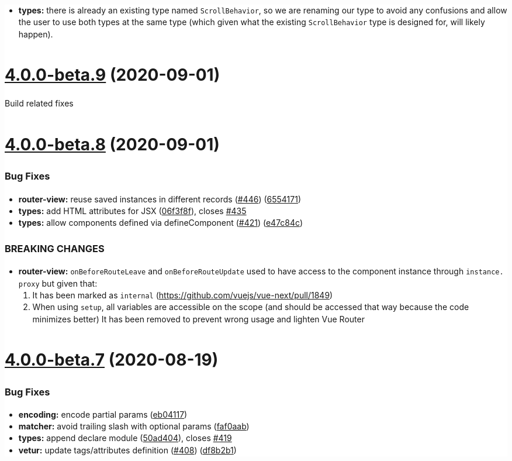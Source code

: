 - **types:** there is already an existing type named `ScrollBehavior`,
  so we are renaming our type to avoid any confusions and allow the user
  to use both types at the same type (which given what the existing
  `ScrollBehavior` type is designed for, will likely happen).

# [4.0.0-beta.9](https://github.com/vuejs/vue-router-next/compare/v4.0.0-beta.8...v4.0.0-beta.9) (2020-09-01)

Build related fixes

# [4.0.0-beta.8](https://github.com/vuejs/vue-router-next/compare/v4.0.0-beta.7...v4.0.0-beta.8) (2020-09-01)

### Bug Fixes

- **router-view:** reuse saved instances in different records ([#446](https://github.com/vuejs/vue-router-next/issues/446)) ([6554171](https://github.com/vuejs/vue-router-next/commit/65541718b0d5af665fd87dc0e48770cba832a2bb))
- **types:** add HTML attributes for JSX ([06f3f8f](https://github.com/vuejs/vue-router-next/commit/06f3f8fd7c3a32da331802fe5d3d19ced17200a3)), closes [#435](https://github.com/vuejs/vue-router-next/issues/435)
- **types:** allow components defined via defineComponent ([#421](https://github.com/vuejs/vue-router-next/issues/421)) ([e47c84c](https://github.com/vuejs/vue-router-next/commit/e47c84c74a97ae7bb9095ea75f98a6fa8a216532))

### BREAKING CHANGES

- **router-view:** `onBeforeRouteLeave` and `onBeforeRouteUpdate` used to
  have access to the component instance through `instance.proxy` but given
  that:
  1. It has been marked as `internal` (https://github.com/vuejs/vue-next/pull/1849)
  2. When using `setup`, all variables are accessible on the scope (and
     should be accessed that way because the code minimizes better)
     It has been removed to prevent wrong usage and lighten Vue Router

# [4.0.0-beta.7](https://github.com/vuejs/vue-router-next/compare/v4.0.0-beta.6...v4.0.0-beta.7) (2020-08-19)

### Bug Fixes

- **encoding:** encode partial params ([eb04117](https://github.com/vuejs/vue-router-next/commit/eb041175c02ab0dac093823574a85bbbbf2056eb))
- **matcher:** avoid trailing slash with optional params ([faf0aab](https://github.com/vuejs/vue-router-next/commit/faf0aab6451848e5b4330e1d01033137a0c42a5a))
- **types:** append declare module ([50ad404](https://github.com/vuejs/vue-router-next/commit/50ad404ae45086f051b01ac552e4a3ab98535633)), closes [#419](https://github.com/vuejs/vue-router-next/issues/419)
- **vetur:** update tags/attributes definition ([#408](https://github.com/vuejs/vue-router-next/issues/408)) ([df8b2b1](https://github.com/vuejs/vue-router-next/commit/df8b2b140155d1e4ad5d00cd17d57ab2046a75e2))
